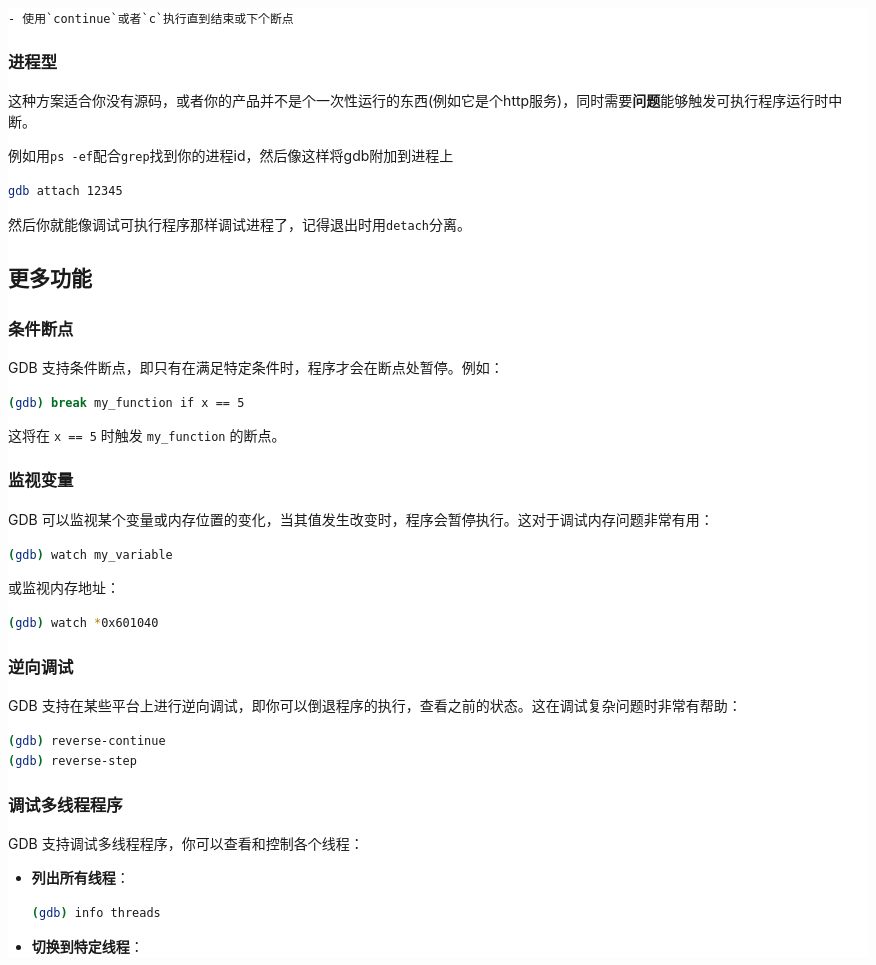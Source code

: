     - 使用`continue`或者`c`执行直到结束或下个断点


### 进程型

这种方案适合你没有源码，或者你的产品并不是个一次性运行的东西(例如它是个http服务)，同时需要**问题**能够触发可执行程序运行时中断。

例如用`ps -ef`配合`grep`找到你的进程id，然后像这样将gdb附加到进程上

~~~sh
gdb attach 12345
~~~

然后你就能像调试可执行程序那样调试进程了，记得退出时用`detach`分离。

## 更多功能

### 条件断点
GDB 支持条件断点，即只有在满足特定条件时，程序才会在断点处暂停。例如：

```bash
(gdb) break my_function if x == 5
```

这将在 `x == 5` 时触发 `my_function` 的断点。

### 监视变量
GDB 可以监视某个变量或内存位置的变化，当其值发生改变时，程序会暂停执行。这对于调试内存问题非常有用：

```bash
(gdb) watch my_variable
```

或监视内存地址：

```bash
(gdb) watch *0x601040
```

### 逆向调试
GDB 支持在某些平台上进行逆向调试，即你可以倒退程序的执行，查看之前的状态。这在调试复杂问题时非常有帮助：

```bash
(gdb) reverse-continue
(gdb) reverse-step
```

### 调试多线程程序
GDB 支持调试多线程程序，你可以查看和控制各个线程：

- **列出所有线程**：

  ```bash
  (gdb) info threads
  ```

- **切换到特定线程**：

